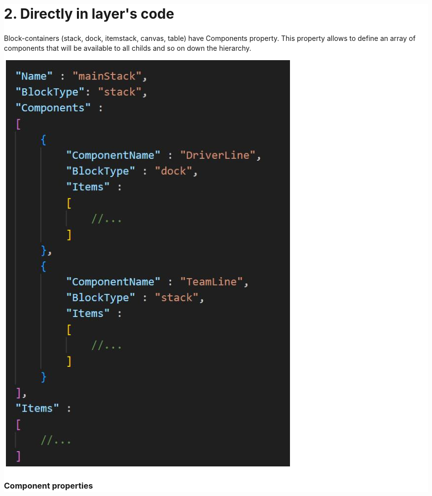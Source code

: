 # **2. Directly in layer's code**

Block-containers (stack, dock, itemstack, canvas, table) have Components property. This property allows to define an array of components that will be available to all childs and so on down the hierarchy.

![](_page_30_Figure_0.jpeg)

### **Component properties**
